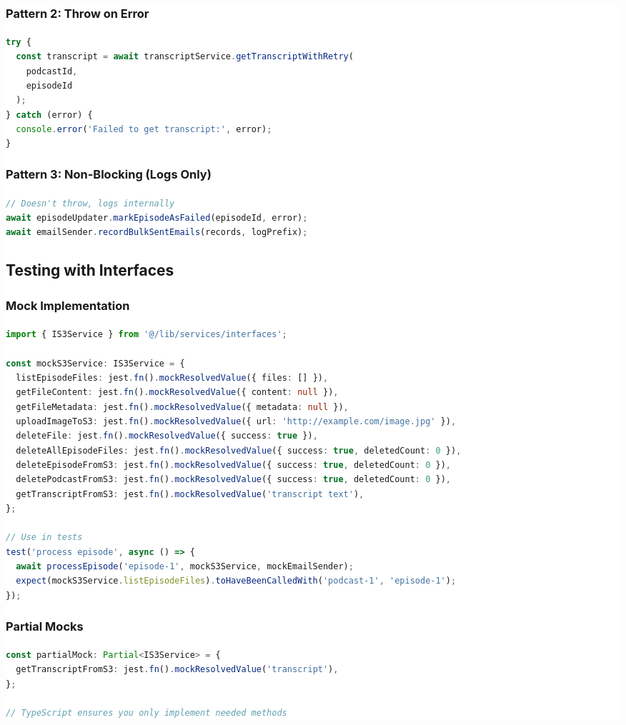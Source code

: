 ### Pattern 2: Throw on Error

```typescript
try {
  const transcript = await transcriptService.getTranscriptWithRetry(
    podcastId,
    episodeId
  );
} catch (error) {
  console.error('Failed to get transcript:', error);
}
```

### Pattern 3: Non-Blocking (Logs Only)

```typescript
// Doesn't throw, logs internally
await episodeUpdater.markEpisodeAsFailed(episodeId, error);
await emailSender.recordBulkSentEmails(records, logPrefix);
```

## Testing with Interfaces

### Mock Implementation

```typescript
import { IS3Service } from '@/lib/services/interfaces';

const mockS3Service: IS3Service = {
  listEpisodeFiles: jest.fn().mockResolvedValue({ files: [] }),
  getFileContent: jest.fn().mockResolvedValue({ content: null }),
  getFileMetadata: jest.fn().mockResolvedValue({ metadata: null }),
  uploadImageToS3: jest.fn().mockResolvedValue({ url: 'http://example.com/image.jpg' }),
  deleteFile: jest.fn().mockResolvedValue({ success: true }),
  deleteAllEpisodeFiles: jest.fn().mockResolvedValue({ success: true, deletedCount: 0 }),
  deleteEpisodeFromS3: jest.fn().mockResolvedValue({ success: true, deletedCount: 0 }),
  deletePodcastFromS3: jest.fn().mockResolvedValue({ success: true, deletedCount: 0 }),
  getTranscriptFromS3: jest.fn().mockResolvedValue('transcript text'),
};

// Use in tests
test('process episode', async () => {
  await processEpisode('episode-1', mockS3Service, mockEmailSender);
  expect(mockS3Service.listEpisodeFiles).toHaveBeenCalledWith('podcast-1', 'episode-1');
});
```

### Partial Mocks

```typescript
const partialMock: Partial<IS3Service> = {
  getTranscriptFromS3: jest.fn().mockResolvedValue('transcript'),
};

// TypeScript ensures you only implement needed methods
```
